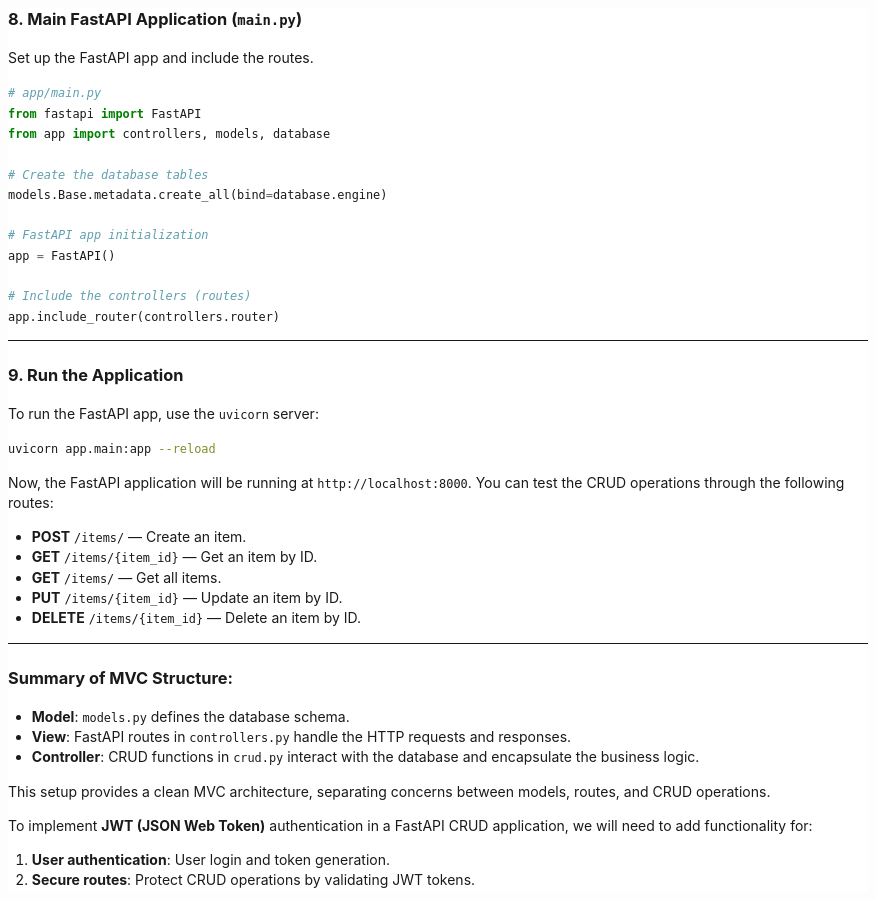 
### 8. **Main FastAPI Application** (`main.py`)

Set up the FastAPI app and include the routes.

```python
# app/main.py
from fastapi import FastAPI
from app import controllers, models, database

# Create the database tables
models.Base.metadata.create_all(bind=database.engine)

# FastAPI app initialization
app = FastAPI()

# Include the controllers (routes)
app.include_router(controllers.router)
```

---

### 9. **Run the Application**

To run the FastAPI app, use the `uvicorn` server:

```bash
uvicorn app.main:app --reload
```

Now, the FastAPI application will be running at `http://localhost:8000`. You can test the CRUD operations through the following routes:

* **POST** `/items/` — Create an item.
* **GET** `/items/{item_id}` — Get an item by ID.
* **GET** `/items/` — Get all items.
* **PUT** `/items/{item_id}` — Update an item by ID.
* **DELETE** `/items/{item_id}` — Delete an item by ID.

---

### Summary of MVC Structure:

* **Model**: `models.py` defines the database schema.
* **View**: FastAPI routes in `controllers.py` handle the HTTP requests and responses.
* **Controller**: CRUD functions in `crud.py` interact with the database and encapsulate the business logic.

This setup provides a clean MVC architecture, separating concerns between models, routes, and CRUD operations.


To implement **JWT (JSON Web Token)** authentication in a FastAPI CRUD application, we will need to add functionality for:

1. **User authentication**: User login and token generation.
2. **Secure routes**: Protect CRUD operations by validating JWT tokens.
